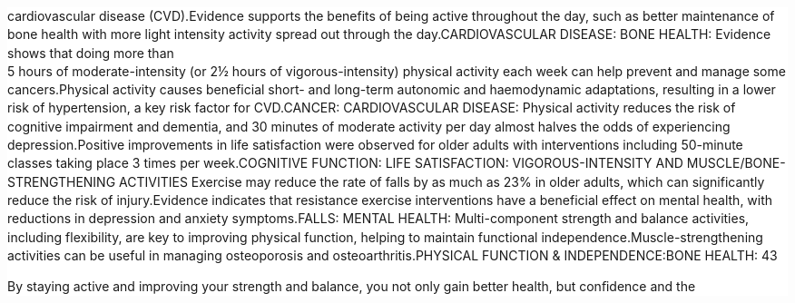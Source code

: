 cardiovascular disease (CVD).Evidence supports the benefits of being 
active throughout the day, such as better 
maintenance of bone health with more light 
intensity activity spread out through the day.CARDIOVASCULAR DISEASE: BONE HEALTH:
Evidence shows that doing more than  
5 hours of moderate-intensity (or 2½ hours of 
vigorous-intensity) physical activity each week 
can help prevent and manage some cancers.Physical activity causes beneficial short- and 
long-term autonomic and haemodynamic 
adaptations, resulting in a lower risk of 
hypertension, a key risk factor for CVD.CANCER: CARDIOVASCULAR DISEASE:
Physical activity reduces the risk of cognitive 
impairment and dementia, and 30 minutes of 
moderate activity per day almost halves the 
odds of experiencing depression.Positive improvements in life satisfaction were 
observed for older adults with interventions 
including 50-minute classes taking place 3 times 
per week.COGNITIVE FUNCTION: LIFE SATISFACTION:
VIGOROUS-INTENSITY AND MUSCLE/BONE-STRENGTHENING ACTIVITIES
Exercise may reduce the rate of falls by as 
much as 23% in older adults, which can 
significantly reduce the risk of injury.Evidence indicates that resistance exercise 
interventions have a beneficial effect on mental 
health, with reductions in depression and 
anxiety symptoms.FALLS: MENTAL HEALTH:
Multi-component strength and balance 
activities, including flexibility, are key to 
improving physical function, helping to 
maintain functional independence.Muscle-strengthening activities can be useful in 
managing osteoporosis and osteoarthritis.PHYSICAL FUNCTION
& INDEPENDENCE:BONE HEALTH:
43 

By staying active and improving your strength and balance, you not only gain better health, but conﬁdence and the 
